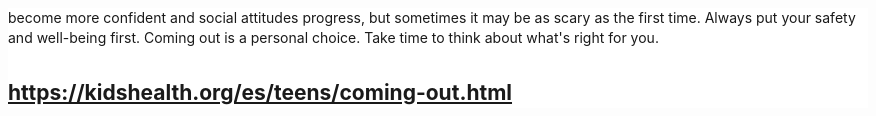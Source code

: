 become more confident and social attitudes progress, but sometimes it may be as scary as the first time. Always put your safety and well-being first. Coming out is a personal choice. Take time to think about what's right for you.
## https://kidshealth.org/es/teens/coming-out.html

